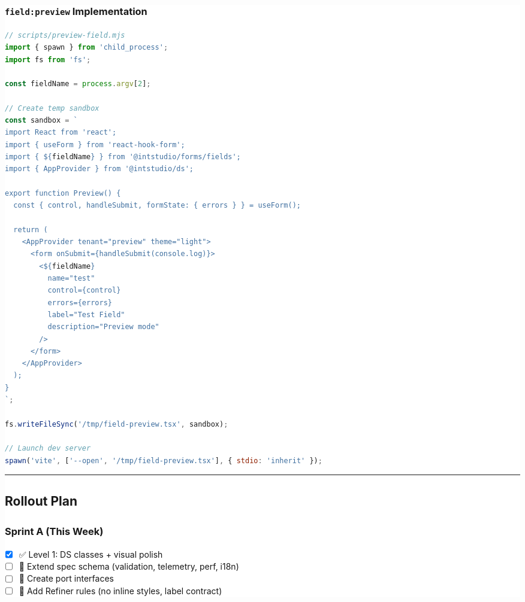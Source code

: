 ### **`field:preview` Implementation**

```javascript
// scripts/preview-field.mjs
import { spawn } from 'child_process';
import fs from 'fs';

const fieldName = process.argv[2];

// Create temp sandbox
const sandbox = `
import React from 'react';
import { useForm } from 'react-hook-form';
import { ${fieldName} } from '@intstudio/forms/fields';
import { AppProvider } from '@intstudio/ds';

export function Preview() {
  const { control, handleSubmit, formState: { errors } } = useForm();
  
  return (
    <AppProvider tenant="preview" theme="light">
      <form onSubmit={handleSubmit(console.log)}>
        <${fieldName}
          name="test"
          control={control}
          errors={errors}
          label="Test Field"
          description="Preview mode"
        />
      </form>
    </AppProvider>
  );
}
`;

fs.writeFileSync('/tmp/field-preview.tsx', sandbox);

// Launch dev server
spawn('vite', ['--open', '/tmp/field-preview.tsx'], { stdio: 'inherit' });
```

---

## **Rollout Plan**

### **Sprint A** (This Week)
- [x] ✅ Level 1: DS classes + visual polish
- [ ] 📝 Extend spec schema (validation, telemetry, perf, i18n)
- [ ] 🔌 Create port interfaces
- [ ] 🧪 Add Refiner rules (no inline styles, label contract)
